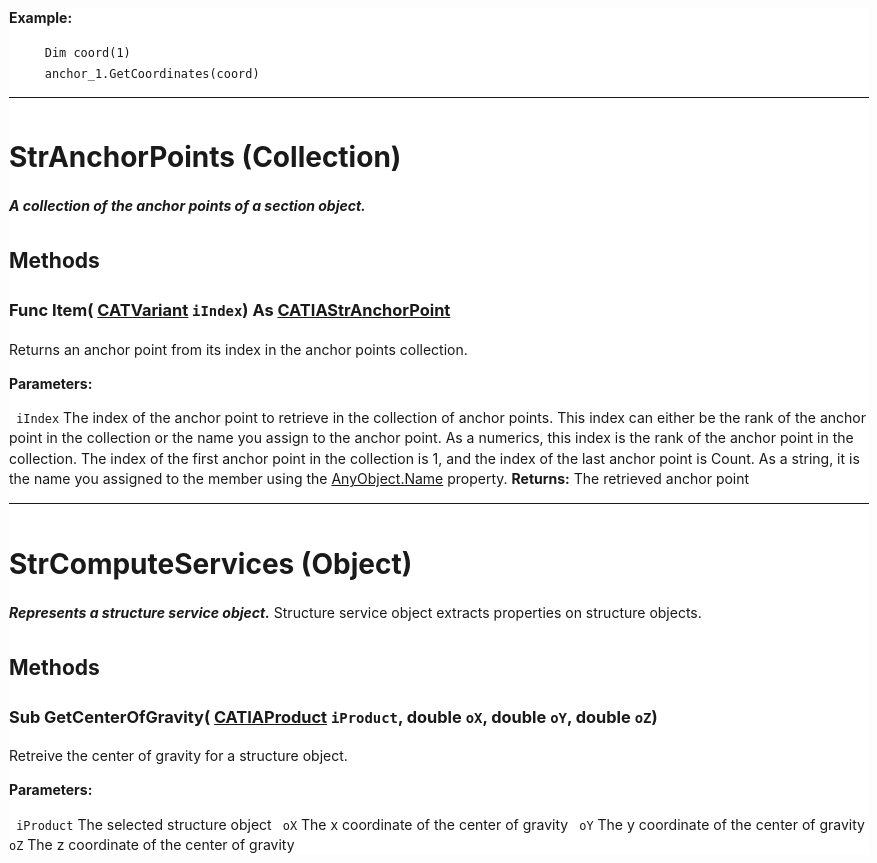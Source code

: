 **Example:**

```VBScript
     Dim coord(1)
     anchor_1.GetCoordinates(coord)

```

---

# StrAnchorPoints (Collection)

**_A collection of the anchor points of a section object._**

## Methods

### Func **Item**( [CATVariant](../System/typedef_CATVariant_20656.md)  `iIndex`) As [CATIAStrAnchorPoint](../StructureInterfaces/interface_StrAnchorPoint_42208.md)

   Returns an anchor point from its index in the anchor points collection.

**Parameters:**

` iIndex`      The index of the anchor point to retrieve in the collection of anchor points. This index can either be the rank of the anchor point in the collection or the name you assign to the anchor point. As a numerics, this index is the rank of the anchor point in the collection. The index of the first anchor point in the collection is 1, and the index of the last anchor point is Count. As a string, it is the name you assigned to the member using the
[AnyObject.Name](../System/interface_AnyObject_17321.htm#Name) property.  **Returns:**      The retrieved anchor point

---

# StrComputeServices (Object)

**_Represents a structure service object._**
Structure service object extracts properties on structure objects.

## Methods

### Sub **GetCenterOfGravity**( [CATIAProduct](../ProductStructureInterfaces/interface_Product_11223.md)  `iProduct`,  double  `oX`,  double  `oY`,  double  `oZ`)

   Retreive the center of gravity for a structure object.

**Parameters:**

` iProduct`      The selected structure object
` oX`      The x coordinate of the center of gravity
` oY`      The y coordinate of the center of gravity
` oZ`      The z coordinate of the center of gravity
